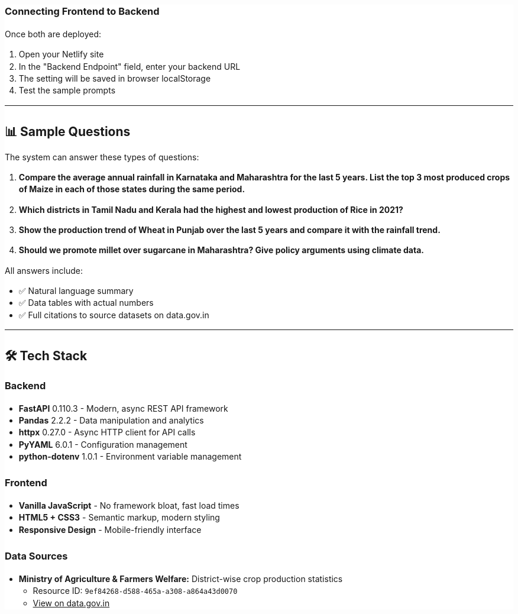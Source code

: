 ### Connecting Frontend to Backend

Once both are deployed:
1. Open your Netlify site
2. In the "Backend Endpoint" field, enter your backend URL
3. The setting will be saved in browser localStorage
4. Test the sample prompts

---

## 📊 Sample Questions

The system can answer these types of questions:

1. **Compare the average annual rainfall in Karnataka and Maharashtra for the last 5 years. List the top 3 most produced crops of Maize in each of those states during the same period.**

2. **Which districts in Tamil Nadu and Kerala had the highest and lowest production of Rice in 2021?**

3. **Show the production trend of Wheat in Punjab over the last 5 years and compare it with the rainfall trend.**

4. **Should we promote millet over sugarcane in Maharashtra? Give policy arguments using climate data.**

All answers include:
- ✅ Natural language summary
- ✅ Data tables with actual numbers
- ✅ Full citations to source datasets on data.gov.in

---

## 🛠️ Tech Stack

### Backend
- **FastAPI** 0.110.3 - Modern, async REST API framework
- **Pandas** 2.2.2 - Data manipulation and analytics
- **httpx** 0.27.0 - Async HTTP client for API calls
- **PyYAML** 6.0.1 - Configuration management
- **python-dotenv** 1.0.1 - Environment variable management

### Frontend
- **Vanilla JavaScript** - No framework bloat, fast load times
- **HTML5 + CSS3** - Semantic markup, modern styling
- **Responsive Design** - Mobile-friendly interface

### Data Sources
- **Ministry of Agriculture & Farmers Welfare:** District-wise crop production statistics
  - Resource ID: `9ef84268-d588-465a-a308-a864a43d0070`
  - [View on data.gov.in](https://data.gov.in/resources/district-wise-crop-production-statistics)
